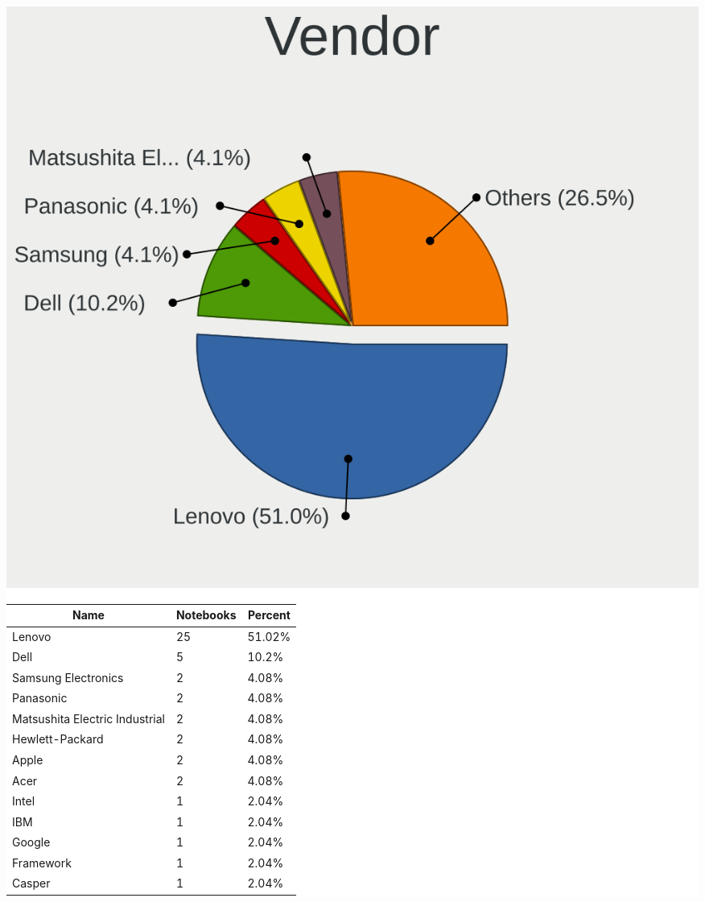 ![Vendor](./images/pie_chart_bsd/node_vendor.svg)


| Name                           | Notebooks | Percent |
|--------------------------------|-----------|---------|
| Lenovo                         | 25        | 51.02%  |
| Dell                           | 5         | 10.2%   |
| Samsung Electronics            | 2         | 4.08%   |
| Panasonic                      | 2         | 4.08%   |
| Matsushita Electric Industrial | 2         | 4.08%   |
| Hewlett-Packard                | 2         | 4.08%   |
| Apple                          | 2         | 4.08%   |
| Acer                           | 2         | 4.08%   |
| Intel                          | 1         | 2.04%   |
| IBM                            | 1         | 2.04%   |
| Google                         | 1         | 2.04%   |
| Framework                      | 1         | 2.04%   |
| Casper                         | 1         | 2.04%   |